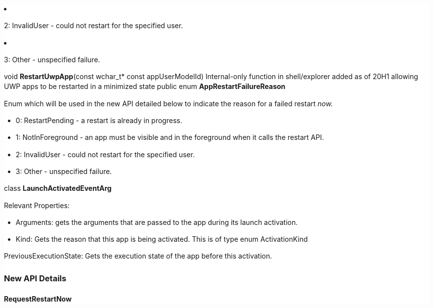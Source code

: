 <li>
<p>2: InvalidUser - could not restart for the specified user.</p>
</li>
<li>
<p>3: Other - unspecified failure.</p>
</li>
</ul></td>
</tr>
<tr class="odd">
<td>void <strong>RestartUwpApp</strong>(const wchar_t* const appUserModelId)</td>
<td>Internal-only function in shell/explorer added as of 20H1 allowing UWP apps to be restarted in a minimized state</td>
</tr>
<tr class="even">
<td>public enum <strong>AppRestartFailureReason</strong></td>
<td><p>Enum which will be used in the new API detailed below to indicate the reason for a failed restart <em>now.</em></p>
<ul>
<li>
<p>0: RestartPending - a restart is already in progress.</p>
</li>
<li>
<p>1: NotInForeground - an app must be visible and in the foreground when it calls the restart API.</p>
</li>
<li>
<p>2: InvalidUser - could not restart for the specified user.</p>
</li>
<li>
<p>3: Other - unspecified failure.</p>
</li>
</ul></td>
</tr>
<tr class="odd">
<td>class <strong>LaunchActivatedEventArg</strong></td>
<td><p>Relevant Properties:</p>
<ul>
<li><p>Arguments: gets the arguments that are passed to the app during its launch activation.</p></li>
<li><p>Kind: Gets the reason that this app is being activated. This is of type enum ActivationKind</p></li>
</ul>
<p>PreviousExecutionState: Gets the execution state of the app before this activation.</p></td>
</tr>
</tbody>
</table>

### New API Details

#### RequestRestartNow
